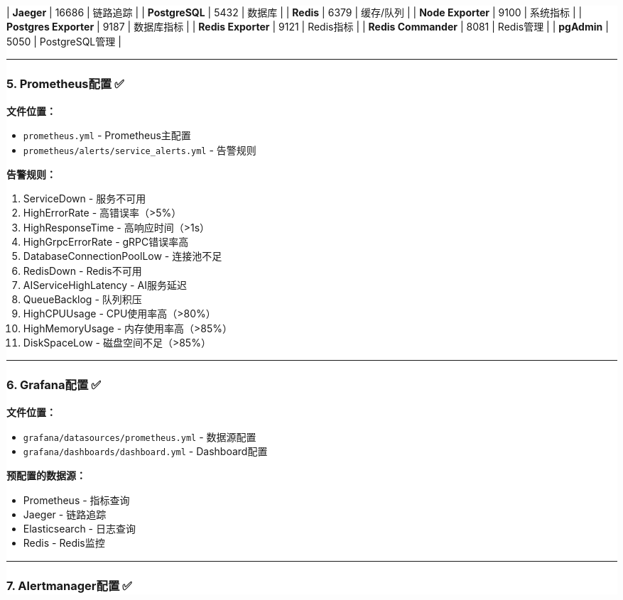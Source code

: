 | **Jaeger** | 16686 | 链路追踪 |
| **PostgreSQL** | 5432 | 数据库 |
| **Redis** | 6379 | 缓存/队列 |
| **Node Exporter** | 9100 | 系统指标 |
| **Postgres Exporter** | 9187 | 数据库指标 |
| **Redis Exporter** | 9121 | Redis指标 |
| **Redis Commander** | 8081 | Redis管理 |
| **pgAdmin** | 5050 | PostgreSQL管理 |

---

### 5. Prometheus配置 ✅

**文件位置：**
- `prometheus.yml` - Prometheus主配置
- `prometheus/alerts/service_alerts.yml` - 告警规则

**告警规则：**
1. ServiceDown - 服务不可用
2. HighErrorRate - 高错误率（>5%）
3. HighResponseTime - 高响应时间（>1s）
4. HighGrpcErrorRate - gRPC错误率高
5. DatabaseConnectionPoolLow - 连接池不足
6. RedisDown - Redis不可用
7. AIServiceHighLatency - AI服务延迟
8. QueueBacklog - 队列积压
9. HighCPUUsage - CPU使用率高（>80%）
10. HighMemoryUsage - 内存使用率高（>85%）
11. DiskSpaceLow - 磁盘空间不足（>85%）

---

### 6. Grafana配置 ✅

**文件位置：**
- `grafana/datasources/prometheus.yml` - 数据源配置
- `grafana/dashboards/dashboard.yml` - Dashboard配置

**预配置的数据源：**
- Prometheus - 指标查询
- Jaeger - 链路追踪
- Elasticsearch - 日志查询
- Redis - Redis监控

---

### 7. Alertmanager配置 ✅
